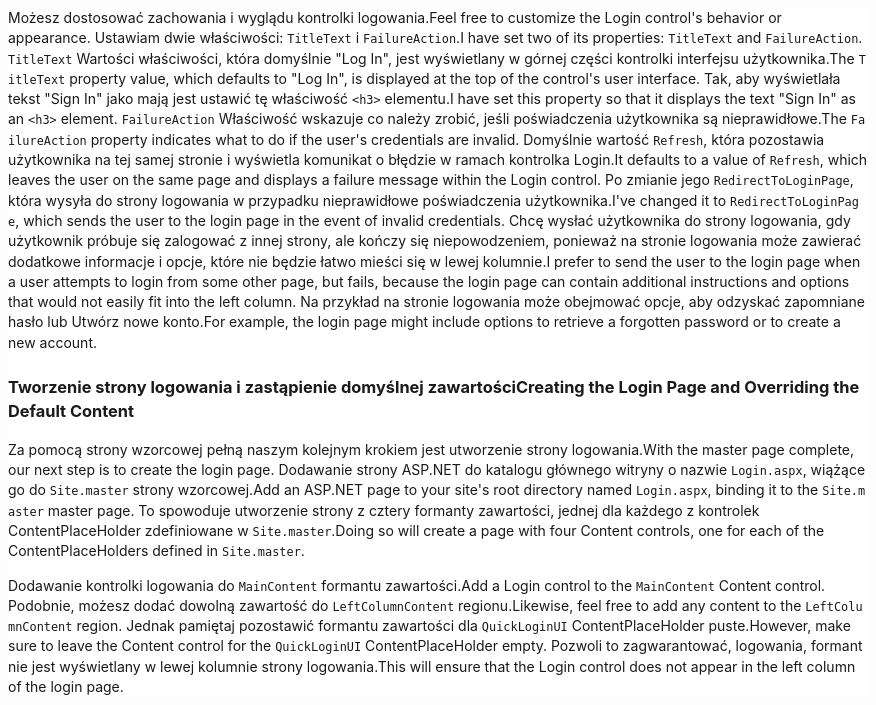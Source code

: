 <span data-ttu-id="0e086-200">Możesz dostosować zachowania i wyglądu kontrolki logowania.</span><span class="sxs-lookup"><span data-stu-id="0e086-200">Feel free to customize the Login control's behavior or appearance.</span></span> <span data-ttu-id="0e086-201">Ustawiam dwie właściwości: `TitleText` i `FailureAction`.</span><span class="sxs-lookup"><span data-stu-id="0e086-201">I have set two of its properties: `TitleText` and `FailureAction`.</span></span> <span data-ttu-id="0e086-202">`TitleText` Wartości właściwości, która domyślnie "Log In", jest wyświetlany w górnej części kontrolki interfejsu użytkownika.</span><span class="sxs-lookup"><span data-stu-id="0e086-202">The `TitleText` property value, which defaults to "Log In", is displayed at the top of the control's user interface.</span></span> <span data-ttu-id="0e086-203">Tak, aby wyświetlała tekst "Sign In" jako mają jest ustawić tę właściwość `<h3>` elementu.</span><span class="sxs-lookup"><span data-stu-id="0e086-203">I have set this property so that it displays the text "Sign In" as an `<h3>` element.</span></span> <span data-ttu-id="0e086-204">`FailureAction` Właściwość wskazuje co należy zrobić, jeśli poświadczenia użytkownika są nieprawidłowe.</span><span class="sxs-lookup"><span data-stu-id="0e086-204">The `FailureAction` property indicates what to do if the user's credentials are invalid.</span></span> <span data-ttu-id="0e086-205">Domyślnie wartość `Refresh`, która pozostawia użytkownika na tej samej stronie i wyświetla komunikat o błędzie w ramach kontrolka Login.</span><span class="sxs-lookup"><span data-stu-id="0e086-205">It defaults to a value of `Refresh`, which leaves the user on the same page and displays a failure message within the Login control.</span></span> <span data-ttu-id="0e086-206">Po zmianie jego `RedirectToLoginPage`, która wysyła do strony logowania w przypadku nieprawidłowe poświadczenia użytkownika.</span><span class="sxs-lookup"><span data-stu-id="0e086-206">I've changed it to `RedirectToLoginPage`, which sends the user to the login page in the event of invalid credentials.</span></span> <span data-ttu-id="0e086-207">Chcę wysłać użytkownika do strony logowania, gdy użytkownik próbuje się zalogować z innej strony, ale kończy się niepowodzeniem, ponieważ na stronie logowania może zawierać dodatkowe informacje i opcje, które nie będzie łatwo mieści się w lewej kolumnie.</span><span class="sxs-lookup"><span data-stu-id="0e086-207">I prefer to send the user to the login page when a user attempts to login from some other page, but fails, because the login page can contain additional instructions and options that would not easily fit into the left column.</span></span> <span data-ttu-id="0e086-208">Na przykład na stronie logowania może obejmować opcje, aby odzyskać zapomniane hasło lub Utwórz nowe konto.</span><span class="sxs-lookup"><span data-stu-id="0e086-208">For example, the login page might include options to retrieve a forgotten password or to create a new account.</span></span>

### <a name="creating-the-login-page-and-overriding-the-default-content"></a><span data-ttu-id="0e086-209">Tworzenie strony logowania i zastąpienie domyślnej zawartości</span><span class="sxs-lookup"><span data-stu-id="0e086-209">Creating the Login Page and Overriding the Default Content</span></span>

<span data-ttu-id="0e086-210">Za pomocą strony wzorcowej pełną naszym kolejnym krokiem jest utworzenie strony logowania.</span><span class="sxs-lookup"><span data-stu-id="0e086-210">With the master page complete, our next step is to create the login page.</span></span> <span data-ttu-id="0e086-211">Dodawanie strony ASP.NET do katalogu głównego witryny o nazwie `Login.aspx`, wiążące go do `Site.master` strony wzorcowej.</span><span class="sxs-lookup"><span data-stu-id="0e086-211">Add an ASP.NET page to your site's root directory named `Login.aspx`, binding it to the `Site.master` master page.</span></span> <span data-ttu-id="0e086-212">To spowoduje utworzenie strony z cztery formanty zawartości, jednej dla każdego z kontrolek ContentPlaceHolder zdefiniowane w `Site.master`.</span><span class="sxs-lookup"><span data-stu-id="0e086-212">Doing so will create a page with four Content controls, one for each of the ContentPlaceHolders defined in `Site.master`.</span></span>

<span data-ttu-id="0e086-213">Dodawanie kontrolki logowania do `MainContent` formantu zawartości.</span><span class="sxs-lookup"><span data-stu-id="0e086-213">Add a Login control to the `MainContent` Content control.</span></span> <span data-ttu-id="0e086-214">Podobnie, możesz dodać dowolną zawartość do `LeftColumnContent` regionu.</span><span class="sxs-lookup"><span data-stu-id="0e086-214">Likewise, feel free to add any content to the `LeftColumnContent` region.</span></span> <span data-ttu-id="0e086-215">Jednak pamiętaj pozostawić formantu zawartości dla `QuickLoginUI` ContentPlaceHolder puste.</span><span class="sxs-lookup"><span data-stu-id="0e086-215">However, make sure to leave the Content control for the `QuickLoginUI` ContentPlaceHolder empty.</span></span> <span data-ttu-id="0e086-216">Pozwoli to zagwarantować, logowania, formant nie jest wyświetlany w lewej kolumnie strony logowania.</span><span class="sxs-lookup"><span data-stu-id="0e086-216">This will ensure that the Login control does not appear in the left column of the login page.</span></span>
